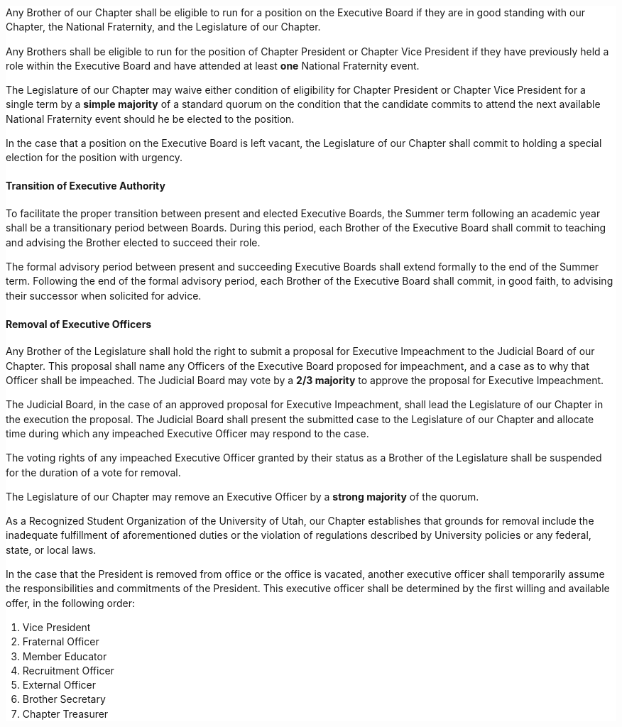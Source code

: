 Any Brother of our Chapter shall be eligible to run for a position on the Executive Board if they are in good standing with our Chapter, the National Fraternity, and the Legislature of our Chapter.

Any Brothers shall be eligible to run for the position of Chapter President or Chapter Vice President if they have previously held a role within the Executive Board and have attended at least **one** National Fraternity event.

The Legislature of our Chapter may waive either condition of eligibility for Chapter President or Chapter Vice President for a single term by a **simple majority** of a standard quorum on the condition that the candidate commits to attend the next available National Fraternity event should he be elected to the position.

In the case that a position on the Executive Board is left vacant, the Legislature of our Chapter shall commit to holding a special election for the position with urgency.

#### Transition of Executive Authority

To facilitate the proper transition between present and elected Executive Boards, the Summer term following an academic year shall be a transitionary period between Boards. During this period, each Brother of the Executive Board shall commit to teaching and advising the Brother elected to succeed their role.

The formal advisory period between present and succeeding Executive Boards shall extend formally to the end of the Summer term. Following the end of the formal advisory period, each Brother of the Executive Board shall commit, in good faith, to advising their successor when solicited for advice.

#### Removal of Executive Officers

Any Brother of the Legislature shall hold the right to submit a proposal for Executive Impeachment to the Judicial Board of our Chapter. This proposal shall name any Officers of the Executive Board proposed for impeachment, and a case as to why that Officer shall be impeached. The Judicial Board may vote by a **2/3 majority** to approve the proposal for Executive Impeachment.

The Judicial Board, in the case of an approved proposal for Executive Impeachment, shall lead the Legislature of our Chapter in the execution the proposal. The Judicial Board shall present the submitted case to the Legislature of our Chapter and allocate time during which any impeached Executive Officer may respond to the case.

The voting rights of any impeached Executive Officer granted by their status as a Brother of the Legislature shall be suspended for the duration of a vote for removal.

The Legislature of our Chapter may remove an Executive Officer by a **strong majority** of the quorum.

As a Recognized Student Organization of the University of Utah, our Chapter establishes that grounds for removal include the inadequate fulfillment of aforementioned duties or the violation of regulations described by University policies or any federal, state, or local laws.

In the case that the President is removed from office or the office is vacated, another executive officer shall temporarily assume the responsibilities and commitments of the President. This executive officer shall be determined by the first willing and available offer, in the following order:

1. Vice President
2. Fraternal Officer
5. Member Educator
3. Recruitment Officer
4. External Officer
6. Brother Secretary
7. Chapter Treasurer
